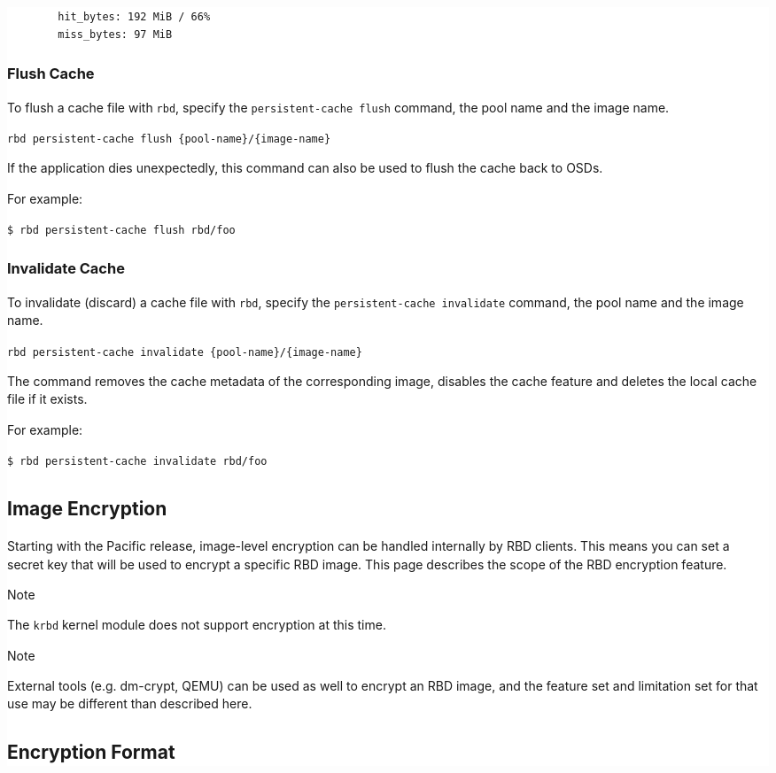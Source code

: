 ```
        hit_bytes: 192 MiB / 66%
        miss_bytes: 97 MiB
```

### Flush Cache

To flush a cache file with `rbd`, specify the `persistent-cache flush` command, the pool name and the image name.

```
rbd persistent-cache flush {pool-name}/{image-name}
```

If the application dies unexpectedly, this command can also be used to flush the cache back to OSDs.

For example:

```
$ rbd persistent-cache flush rbd/foo
```

### Invalidate Cache

To invalidate (discard) a cache file with `rbd`, specify the `persistent-cache invalidate` command, the pool name and the image name.

```
rbd persistent-cache invalidate {pool-name}/{image-name}
```

The command removes the cache metadata of the corresponding image, disables the cache feature and deletes the local cache file if it exists.

For example:

```
$ rbd persistent-cache invalidate rbd/foo
```

## Image Encryption

Starting with the Pacific release, image-level encryption can be handled internally by RBD clients. This means you can set a secret key that will be used to encrypt a specific RBD image. This page describes the scope of the RBD encryption feature.

Note

The `krbd` kernel module does not support encryption at this time.

Note

External tools (e.g. dm-crypt, QEMU) can be used as well to encrypt an RBD image, and the feature set and limitation set for that use may be different than described here.

## Encryption Format
